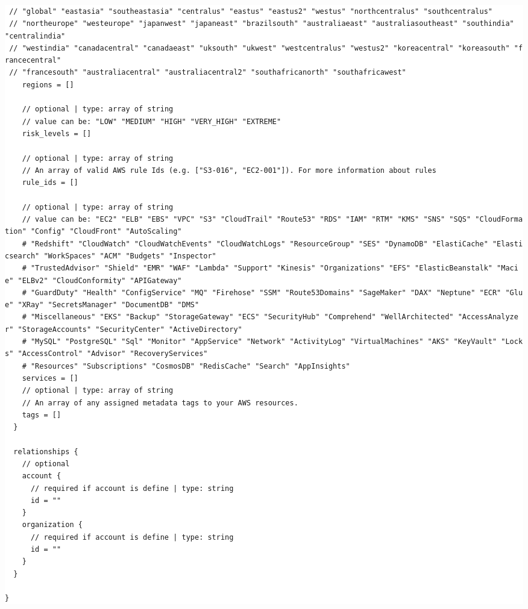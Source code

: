 ```hcl
 // "global" "eastasia" "southeastasia" "centralus" "eastus" "eastus2" "westus" "northcentralus" "southcentralus"
 // "northeurope" "westeurope" "japanwest" "japaneast" "brazilsouth" "australiaeast" "australiasoutheast" "southindia" "centralindia"
 // "westindia" "canadacentral" "canadaeast" "uksouth" "ukwest" "westcentralus" "westus2" "koreacentral" "koreasouth" "francecentral"
 // "francesouth" "australiacentral" "australiacentral2" "southafricanorth" "southafricawest"
    regions = []

    // optional | type: array of string
    // value can be: "LOW" "MEDIUM" "HIGH" "VERY_HIGH" "EXTREME"
    risk_levels = []

    // optional | type: array of string
    // An array of valid AWS rule Ids (e.g. ["S3-016", "EC2-001"]). For more information about rules
    rule_ids = []

    // optional | type: array of string
    // value can be: "EC2" "ELB" "EBS" "VPC" "S3" "CloudTrail" "Route53" "RDS" "IAM" "RTM" "KMS" "SNS" "SQS" "CloudFormation" "Config" "CloudFront" "AutoScaling" 
    # "Redshift" "CloudWatch" "CloudWatchEvents" "CloudWatchLogs" "ResourceGroup" "SES" "DynamoDB" "ElastiCache" "Elasticsearch" "WorkSpaces" "ACM" "Budgets" "Inspector" 
    # "TrustedAdvisor" "Shield" "EMR" "WAF" "Lambda" "Support" "Kinesis" "Organizations" "EFS" "ElasticBeanstalk" "Macie" "ELBv2" "CloudConformity" "APIGateway" 
    # "GuardDuty" "Health" "ConfigService" "MQ" "Firehose" "SSM" "Route53Domains" "SageMaker" "DAX" "Neptune" "ECR" "Glue" "XRay" "SecretsManager" "DocumentDB" "DMS" 
    # "Miscellaneous" "EKS" "Backup" "StorageGateway" "ECS" "SecurityHub" "Comprehend" "WellArchitected" "AccessAnalyzer" "StorageAccounts" "SecurityCenter" "ActiveDirectory" 
    # "MySQL" "PostgreSQL" "Sql" "Monitor" "AppService" "Network" "ActivityLog" "VirtualMachines" "AKS" "KeyVault" "Locks" "AccessControl" "Advisor" "RecoveryServices" 
    # "Resources" "Subscriptions" "CosmosDB" "RedisCache" "Search" "AppInsights"
    services = []
    // optional | type: array of string
    // An array of any assigned metadata tags to your AWS resources.
    tags = []
  }

  relationships {
    // optional
    account {
      // required if account is define | type: string
      id = ""
    }
    organization {
      // required if account is define | type: string
      id = ""
    }
  }

}
```
